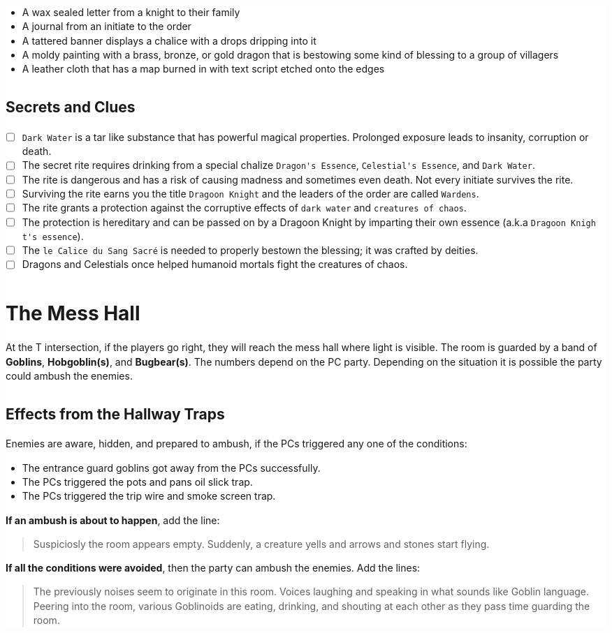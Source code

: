   - A wax sealed letter from a knight to their family
  - A journal from an initiate to the order
  - A tattered banner displays a chalice with a drops dripping into it
  - A moldy painting with a brass, bronze, or gold dragon that is bestowing some kind of blessing to a group of villagers
  - A leather cloth that has a map burned in with text script etched onto the edges

## Secrets and Clues

- [ ] `Dark Water` is a tar like substance that has powerful magical properties. Prolonged exposure leads to insanity, corruption or death.
- [ ] The secret rite requires drinking from a special chalize `Dragon's Essence`, `Celestial's Essence`, and `Dark Water`.
- [ ] The rite is dangerous and has a risk of causing madness and sometimes even death. Not every initiate survives the rite.
- [ ] Surviving the rite earns you the title `Dragoon Knight` and the leaders of the order are called `Wardens`.
- [ ] The rite grants a protection against the corruptive effects of `dark water` and `creatures of chaos`.
- [ ] The protection is hereditary and can be passed on by a Dragoon Knight by imparting their own essence (a.k.a `Dragoon Knight's essence`).
- [ ] The `le Calice du Sang Sacré` is needed to properly bestown the blessing; it was crafted by deities.
- [ ] Dragons and Celestials once helped humanoid mortals fight the creatures of chaos.

# The Mess Hall

At the T intersection, if the players go right, they will reach the mess hall where light is visible.
The room is guarded by a band of **Goblins**, **Hobgoblin(s)**, and **Bugbear(s)**. The numbers depend on the PC party.
Depending on the situation it is possible the party could ambush the enemies.

## Effects from the Hallway Traps

Enemies are aware, hidden, and prepared to ambush, if the PCs triggered any one of the conditions:

- The entrance guard goblins got away from the PCs successfully.
- The PCs triggered the pots and pans oil slick trap.
- The PCs triggered the trip wire and smoke screen trap.

__If an ambush is about to happen__, add the line:

> Suspiciosly the room appears empty. Suddenly, a creature yells and arrows and stones start flying.

__If all the conditions were avoided__, then the party can ambush the enemies. Add the lines:

> The previously noises seem to originate in this room. Voices laughing and speaking in what sounds like Goblin language.
  Peering into the room, various Goblinoids are eating, drinking, and shouting at each other as they pass time guarding the room.
